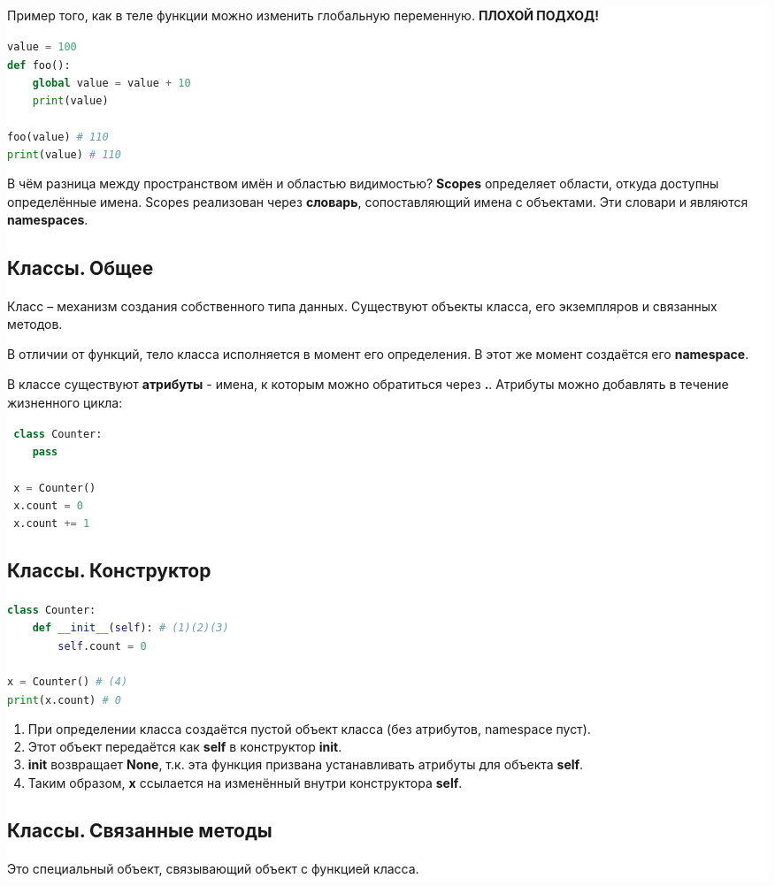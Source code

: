 Пример того, как в теле функции можно изменить глобальную переменную. **ПЛОХОЙ ПОДХОД!**

```python
value = 100
def foo():
    global value = value + 10
    print(value)
    
foo(value) # 110
print(value) # 110
```

В чём разница между пространством имён и областью видимостью? **Scopes** определяет области, откуда доступны определённые имена. Scopes реализован через **словарь**, сопоставляющий имена с объектами. Эти словари и являются **namespaces**.


##  Классы. Общее
Класс – механизм создания собственного типа данных. Существуют объекты класса, его экземпляров и связанных методов.

В отличии от функций, тело класса исполняется в момент его определения. В этот же момент создаётся его **namespace**.

В классе существуют **атрибуты** - имена, к которым можно обратиться через **.**. Атрибуты можно добавлять в течение жизненного цикла:

```python
 class Counter:
    pass
    
 x = Counter()
 x.count = 0
 x.count += 1
```

## Классы. Конструктор

```python
class Counter:
    def __init__(self): # (1)(2)(3)
        self.count = 0
        
x = Counter() # (4)
print(x.count) # 0
```

1. При определении класса создаётся пустой объект класса (без атрибутов, namespace пуст). 
2. Этот объект передаётся как **self** в конструктор **__init__**.
3. **__init__** возвращает **None**, т.к. эта функция призвана устанавливать атрибуты для объекта **self**.
4. Таким образом, **x** ссылается на изменённый внутри конструктора **self**.

## Классы. Связанные методы
Это специальный объект, связывающий объект с функцией класса.
